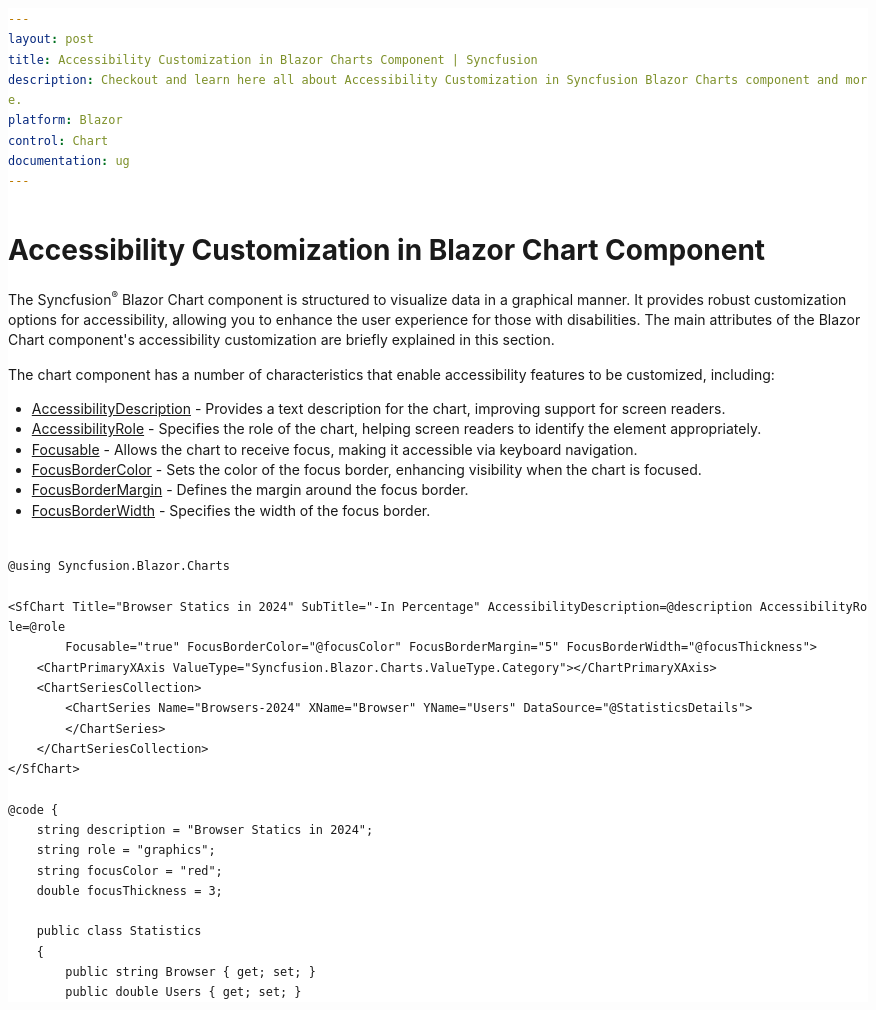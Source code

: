 ```yaml
---
layout: post
title: Accessibility Customization in Blazor Charts Component | Syncfusion
description: Checkout and learn here all about Accessibility Customization in Syncfusion Blazor Charts component and more.
platform: Blazor
control: Chart
documentation: ug
---
```


# Accessibility Customization in Blazor Chart Component

The Syncfusion<sup style="font-size:70%">&reg;</sup> Blazor Chart component is structured to visualize data in a graphical manner. It provides robust customization options for accessibility, allowing you to enhance the user experience for those with disabilities. The main attributes of the Blazor Chart component's accessibility customization are briefly explained in this section.

The chart component has a number of characteristics that enable accessibility features to be customized, including:
*  [AccessibilityDescription](https://help.syncfusion.com/cr/blazor/Syncfusion.Blazor.Charts.SfChart.html#Syncfusion_Blazor_Charts_SfChart_AccessibilityDescription) - Provides a text description for the chart, improving support for screen readers.
*  [AccessibilityRole](https://help.syncfusion.com/cr/blazor/Syncfusion.Blazor.Charts.SfChart.html#Syncfusion_Blazor_Charts_SfChart_AccessibilityRole) - Specifies the role of the chart, helping screen readers to identify the element appropriately.
*  [Focusable](https://help.syncfusion.com/cr/blazor/Syncfusion.Blazor.Charts.SfChart.html#Syncfusion_Blazor_Charts_SfChart_Focusable) - Allows the chart to receive focus, making it accessible via keyboard navigation.
*  [FocusBorderColor](https://help.syncfusion.com/cr/blazor/Syncfusion.Blazor.Charts.SfChart.html#Syncfusion_Blazor_Charts_SfChart_FocusBorderColor) - Sets the color of the focus border, enhancing visibility when the chart is focused.
*  [FocusBorderMargin](https://help.syncfusion.com/cr/blazor/Syncfusion.Blazor.Charts.SfChart.html#Syncfusion_Blazor_Charts_SfChart_FocusBorderMargin) - Defines the margin around the focus border.
*  [FocusBorderWidth](https://help.syncfusion.com/cr/blazor/Syncfusion.Blazor.Charts.SfChart.html#Syncfusion_Blazor_Charts_SfChart_FocusBorderWidth) - Specifies the width of the focus border.

```cshtml

@using Syncfusion.Blazor.Charts

<SfChart Title="Browser Statics in 2024" SubTitle="-In Percentage" AccessibilityDescription=@description AccessibilityRole=@role
        Focusable="true" FocusBorderColor="@focusColor" FocusBorderMargin="5" FocusBorderWidth="@focusThickness">
    <ChartPrimaryXAxis ValueType="Syncfusion.Blazor.Charts.ValueType.Category"></ChartPrimaryXAxis>
    <ChartSeriesCollection>
        <ChartSeries Name="Browsers-2024" XName="Browser" YName="Users" DataSource="@StatisticsDetails">
        </ChartSeries>
    </ChartSeriesCollection>
</SfChart>

@code {
    string description = "Browser Statics in 2024";
    string role = "graphics";
    string focusColor = "red";
    double focusThickness = 3;

    public class Statistics
    {
        public string Browser { get; set; }
        public double Users { get; set; }
```